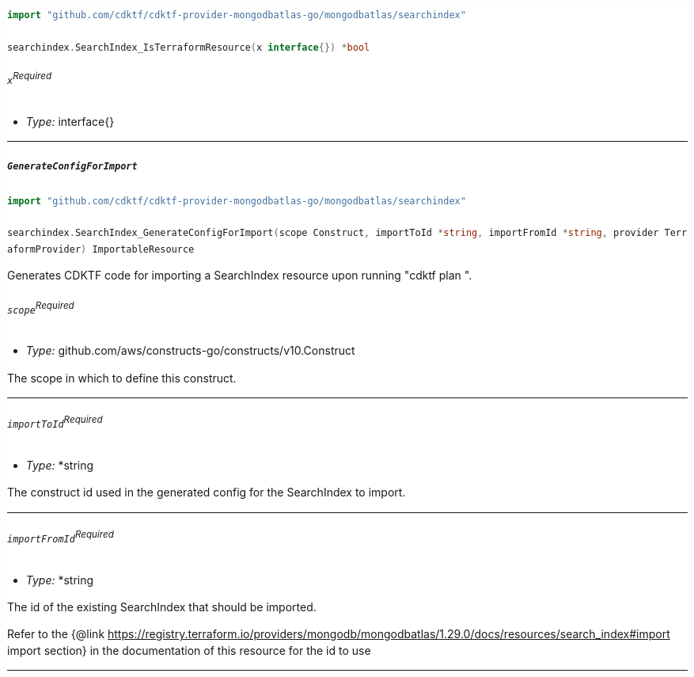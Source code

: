 ```go
import "github.com/cdktf/cdktf-provider-mongodbatlas-go/mongodbatlas/searchindex"

searchindex.SearchIndex_IsTerraformResource(x interface{}) *bool
```

###### `x`<sup>Required</sup> <a name="x" id="@cdktf/provider-mongodbatlas.searchIndex.SearchIndex.isTerraformResource.parameter.x"></a>

- *Type:* interface{}

---

##### `GenerateConfigForImport` <a name="GenerateConfigForImport" id="@cdktf/provider-mongodbatlas.searchIndex.SearchIndex.generateConfigForImport"></a>

```go
import "github.com/cdktf/cdktf-provider-mongodbatlas-go/mongodbatlas/searchindex"

searchindex.SearchIndex_GenerateConfigForImport(scope Construct, importToId *string, importFromId *string, provider TerraformProvider) ImportableResource
```

Generates CDKTF code for importing a SearchIndex resource upon running "cdktf plan <stack-name>".

###### `scope`<sup>Required</sup> <a name="scope" id="@cdktf/provider-mongodbatlas.searchIndex.SearchIndex.generateConfigForImport.parameter.scope"></a>

- *Type:* github.com/aws/constructs-go/constructs/v10.Construct

The scope in which to define this construct.

---

###### `importToId`<sup>Required</sup> <a name="importToId" id="@cdktf/provider-mongodbatlas.searchIndex.SearchIndex.generateConfigForImport.parameter.importToId"></a>

- *Type:* *string

The construct id used in the generated config for the SearchIndex to import.

---

###### `importFromId`<sup>Required</sup> <a name="importFromId" id="@cdktf/provider-mongodbatlas.searchIndex.SearchIndex.generateConfigForImport.parameter.importFromId"></a>

- *Type:* *string

The id of the existing SearchIndex that should be imported.

Refer to the {@link https://registry.terraform.io/providers/mongodb/mongodbatlas/1.29.0/docs/resources/search_index#import import section} in the documentation of this resource for the id to use

---
